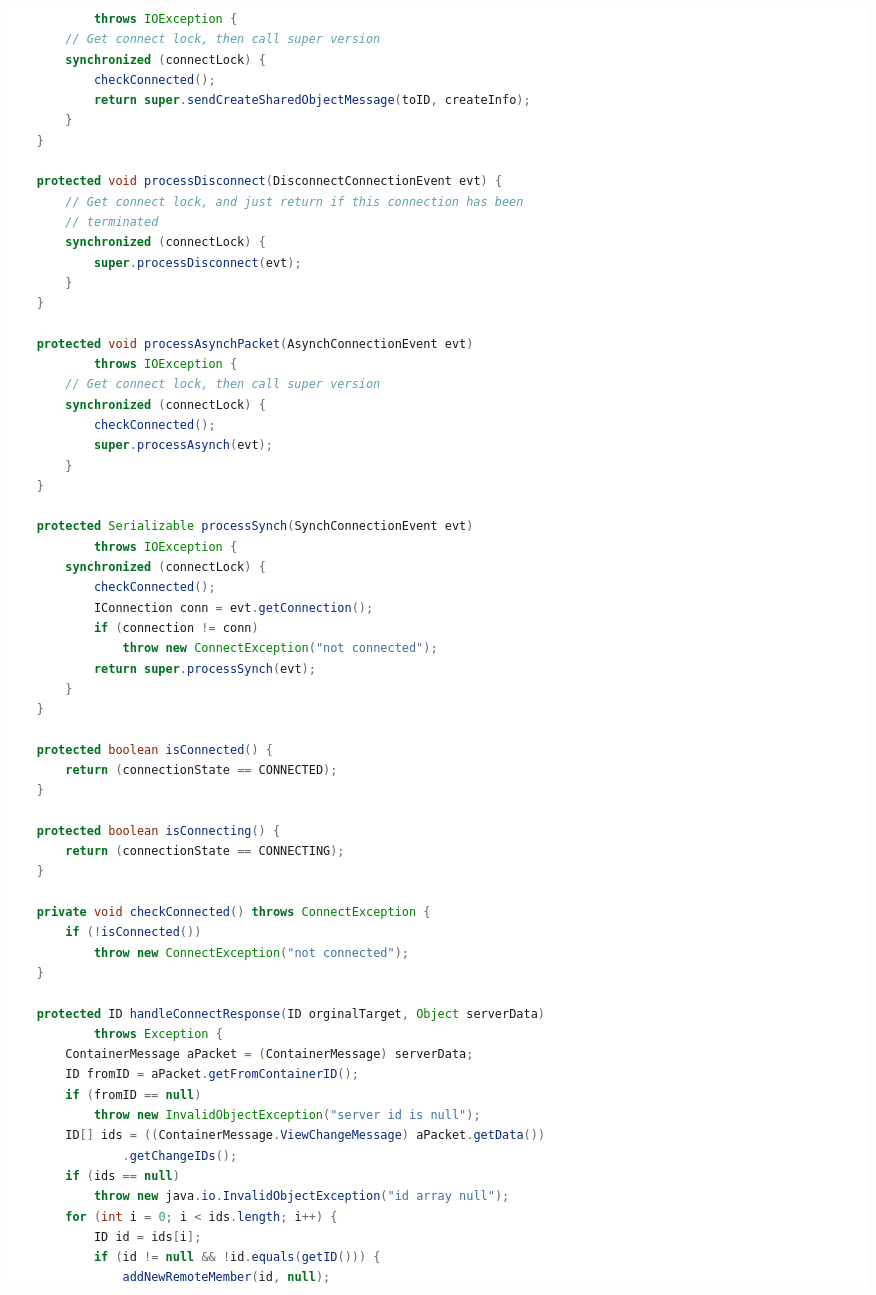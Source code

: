 ```java
			throws IOException {
		// Get connect lock, then call super version
		synchronized (connectLock) {
			checkConnected();
			return super.sendCreateSharedObjectMessage(toID, createInfo);
		}
	}

	protected void processDisconnect(DisconnectConnectionEvent evt) {
		// Get connect lock, and just return if this connection has been
		// terminated
		synchronized (connectLock) {
			super.processDisconnect(evt);
		}
	}

	protected void processAsynchPacket(AsynchConnectionEvent evt)
			throws IOException {
		// Get connect lock, then call super version
		synchronized (connectLock) {
			checkConnected();
			super.processAsynch(evt);
		}
	}

	protected Serializable processSynch(SynchConnectionEvent evt)
			throws IOException {
		synchronized (connectLock) {
			checkConnected();
			IConnection conn = evt.getConnection();
			if (connection != conn)
				throw new ConnectException("not connected");
			return super.processSynch(evt);
		}
	}

	protected boolean isConnected() {
		return (connectionState == CONNECTED);
	}

	protected boolean isConnecting() {
		return (connectionState == CONNECTING);
	}

	private void checkConnected() throws ConnectException {
		if (!isConnected())
			throw new ConnectException("not connected");
	}

	protected ID handleConnectResponse(ID orginalTarget, Object serverData)
			throws Exception {
		ContainerMessage aPacket = (ContainerMessage) serverData;
		ID fromID = aPacket.getFromContainerID();
		if (fromID == null)
			throw new InvalidObjectException("server id is null");
		ID[] ids = ((ContainerMessage.ViewChangeMessage) aPacket.getData())
				.getChangeIDs();
		if (ids == null)
			throw new java.io.InvalidObjectException("id array null");
		for (int i = 0; i < ids.length; i++) {
			ID id = ids[i];
			if (id != null && !id.equals(getID())) {
				addNewRemoteMember(id, null);
```
